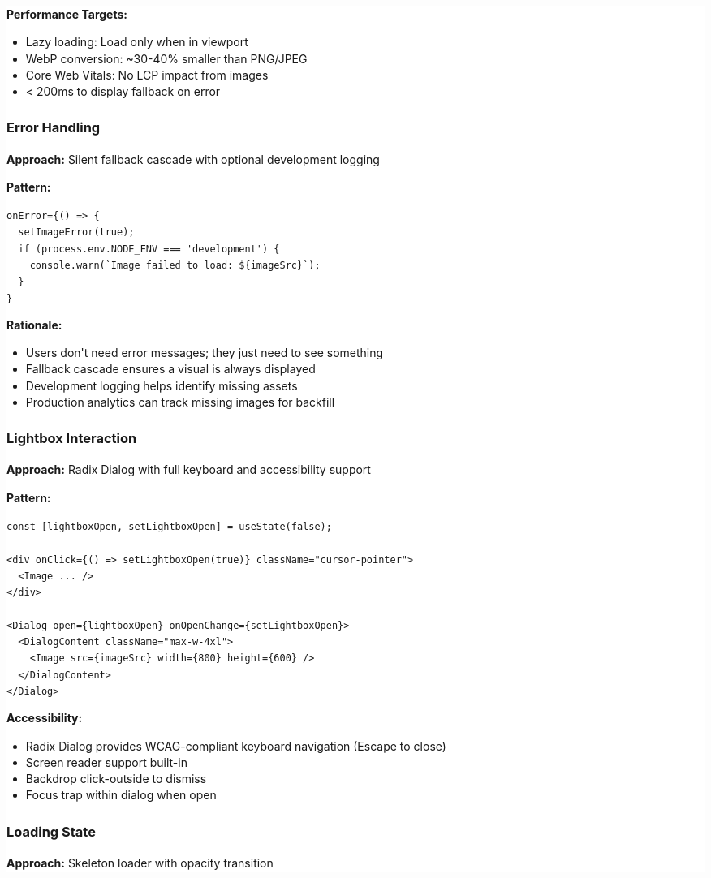 **Performance Targets:**
- Lazy loading: Load only when in viewport
- WebP conversion: ~30-40% smaller than PNG/JPEG
- Core Web Vitals: No LCP impact from images
- < 200ms to display fallback on error

### Error Handling

**Approach:** Silent fallback cascade with optional development logging

**Pattern:**
```tsx
onError={() => {
  setImageError(true);
  if (process.env.NODE_ENV === 'development') {
    console.warn(`Image failed to load: ${imageSrc}`);
  }
}
```

**Rationale:**
- Users don't need error messages; they just need to see something
- Fallback cascade ensures a visual is always displayed
- Development logging helps identify missing assets
- Production analytics can track missing images for backfill

### Lightbox Interaction

**Approach:** Radix Dialog with full keyboard and accessibility support

**Pattern:**
```tsx
const [lightboxOpen, setLightboxOpen] = useState(false);

<div onClick={() => setLightboxOpen(true)} className="cursor-pointer">
  <Image ... />
</div>

<Dialog open={lightboxOpen} onOpenChange={setLightboxOpen}>
  <DialogContent className="max-w-4xl">
    <Image src={imageSrc} width={800} height={600} />
  </DialogContent>
</Dialog>
```

**Accessibility:**
- Radix Dialog provides WCAG-compliant keyboard navigation (Escape to close)
- Screen reader support built-in
- Backdrop click-outside to dismiss
- Focus trap within dialog when open

### Loading State

**Approach:** Skeleton loader with opacity transition
